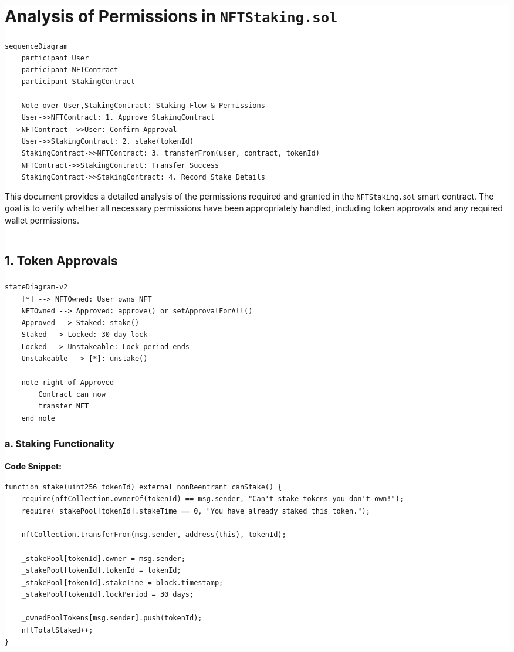 # Analysis of Permissions in `NFTStaking.sol`

```mermaid
sequenceDiagram
    participant User
    participant NFTContract
    participant StakingContract
    
    Note over User,StakingContract: Staking Flow & Permissions
    User->>NFTContract: 1. Approve StakingContract
    NFTContract-->>User: Confirm Approval
    User->>StakingContract: 2. stake(tokenId)
    StakingContract->>NFTContract: 3. transferFrom(user, contract, tokenId)
    NFTContract->>StakingContract: Transfer Success
    StakingContract->>StakingContract: 4. Record Stake Details
```

This document provides a detailed analysis of the permissions required and granted in the `NFTStaking.sol` smart contract. The goal is to verify whether all necessary permissions have been appropriately handled, including token approvals and any required wallet permissions.

---

## **1. Token Approvals**

```mermaid
stateDiagram-v2
    [*] --> NFTOwned: User owns NFT
    NFTOwned --> Approved: approve() or setApprovalForAll()
    Approved --> Staked: stake()
    Staked --> Locked: 30 day lock
    Locked --> Unstakeable: Lock period ends
    Unstakeable --> [*]: unstake()
    
    note right of Approved
        Contract can now
        transfer NFT
    end note
```

### **a. Staking Functionality**

**Code Snippet:**

```solidity
function stake(uint256 tokenId) external nonReentrant canStake() {
    require(nftCollection.ownerOf(tokenId) == msg.sender, "Can't stake tokens you don't own!");
    require(_stakePool[tokenId].stakeTime == 0, "You have already staked this token.");

    nftCollection.transferFrom(msg.sender, address(this), tokenId);

    _stakePool[tokenId].owner = msg.sender;
    _stakePool[tokenId].tokenId = tokenId;
    _stakePool[tokenId].stakeTime = block.timestamp;
    _stakePool[tokenId].lockPeriod = 30 days;

    _ownedPoolTokens[msg.sender].push(tokenId);
    nftTotalStaked++;
}
```
